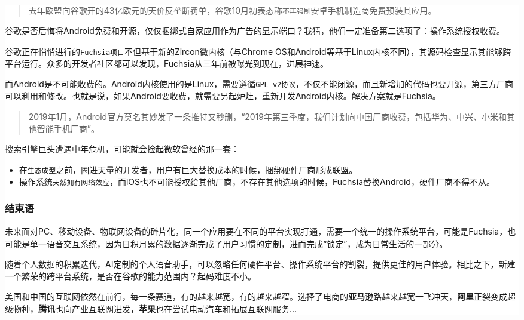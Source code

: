 > 去年欧盟向谷歌开的43亿欧元的天价反垄断罚单，谷歌10月初表态称`不再强制`安卓手机制造商免费预装其应用。

谷歌是否后悔将Android免费和开源，仅仅捆绑式自家应用作为广告的显示端口？我猜，他们一定准备第二选项了：操作系统授权收费。

谷歌正在悄悄进行的`Fuchsia项目`不但基于新的Zircon微内核（与Chrome OS和Android等基于Linux内核不同），其源码检查显示其能够跨平台运行。众多的开发者社区都可以发现，Fuchsia从三年前被曝光到现在，进展神速。

而Android是不可能收费的。Android内核使用的是Linux，需要遵循`GPL v2协议`，不仅不能闭源，而且新增加的代码也要开源，第三方厂商可以利用和修改。也就是说，如果Android要收费，就需要另起炉灶，重新开发Android内核。解决方案就是Fuchsia。

> 2019年1月，Android官方莫名其妙发了一条推特又秒删，“2019年第三季度，我们计划向中国厂商收费，包括华为、中兴、小米和其他智能手机厂商”。

搜索引擎巨头遭遇中年危机，可能就会捡起微软曾经的那一套：
- 在`生态成型`之前，圈进天量的开发者，用户有巨大替换成本的时候，捆绑硬件厂商形成联盟。
- 操作系统`天然拥有网络效应`，而iOS也不可能授权给其他厂商，不存在其他选项的时候，Fuchsia替换Android，硬件厂商不得不从。

### 结束语

未来面对PC、移动设备、物联网设备的碎片化，同一个应用要在不同的平台实现打通，需要一个统一的操作系统平台，可能是Fuchsia，也可能是单一语音交互系统，因为日积月累的数据逐渐完成了用户习惯的定制，进而完成“锁定”，成为日常生活的一部分。

随着个人数据的积累迭代，AI定制的个人语音助手，可以忽略任何硬件平台、操作系统平台的割裂，提供更佳的用户体验。相比之下，新建一个繁荣的跨平台系统，是否在谷歌的能力范围内？起码难度不小。

美国和中国的互联网依然在前行，每一条赛道，有的越来越宽，有的越来越窄。选择了电商的**亚马逊**路越来越宽一飞冲天，**阿里**正裂变成超级物种，**腾讯**也向产业互联网进发，**苹果**也在尝试电动汽车和拓展互联网服务...
